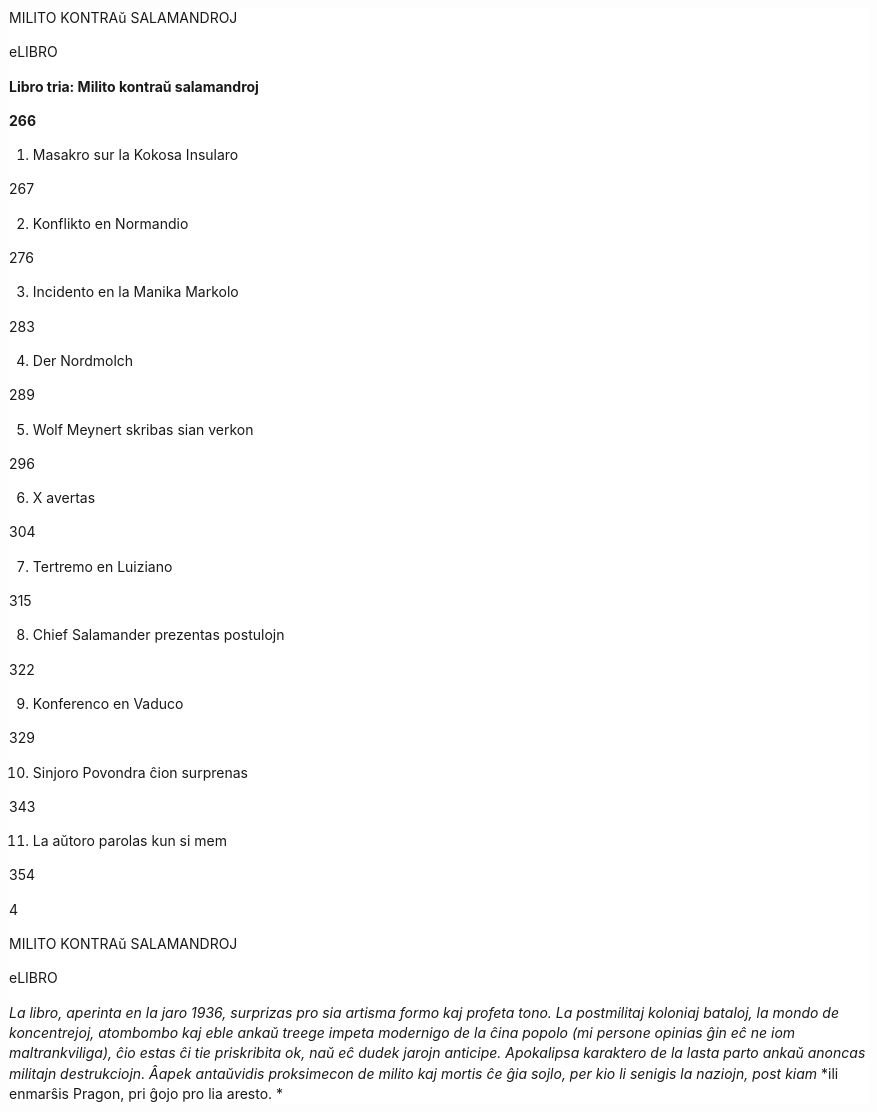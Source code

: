 MILITO KONTRAŭ SALAMANDROJ

eLIBRO

**Libro tria: Milito kontraŭ salamandroj**

**266**

1. Masakro sur la Kokosa Insularo

267

2. Konflikto en Normandio

276

3. Incidento en la Manika Markolo

283

4. Der Nordmolch

289

5. Wolf Meynert skribas sian verkon

296

6. X avertas

304

7. Tertremo en Luiziano

315

8. Chief Salamander prezentas postulojn

322

9. Konferenco en Vaduco

329

10. Sinjoro Povondra ĉion surprenas

343

11. La aŭtoro parolas kun si mem

354

4

MILITO KONTRAŭ SALAMANDROJ

eLIBRO

*La libro, aperinta en la jaro 1936, surprizas pro sia artisma formo kaj profeta tono. La postmilitaj koloniaj* *bataloj, la mondo de koncentrejoj, atombombo kaj eble* *ankaŭ treege impeta modernigo de la ĉina popolo \(mi persone opinias ĝin eĉ ne iom maltrankviliga\), ĉio estas ĉi tie* *priskribita ok, naŭ eĉ dudek jarojn anticipe. Apokalipsa* *karaktero de la lasta parto ankaŭ anoncas militajn destrukciojn. Âapek antaŭvidis proksimecon de milito kaj* *mortis ĉe ĝia sojlo, per kio li senigis la naziojn, post kiam* *ili enmarŝis Pragon, pri ĝojo pro lia aresto. *
